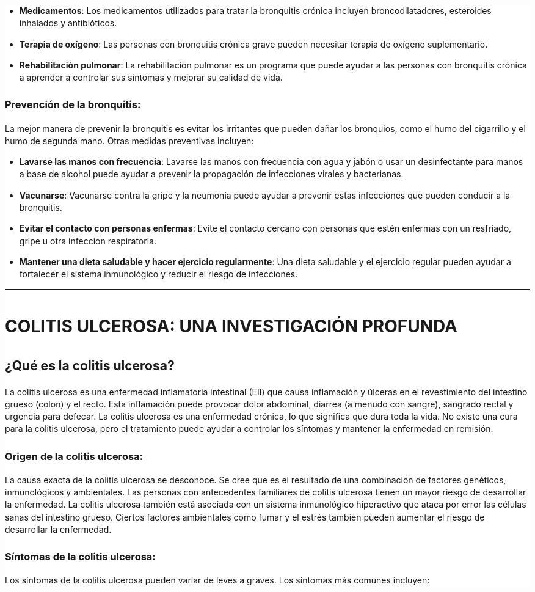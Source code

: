 - **Medicamentos**: Los medicamentos utilizados para tratar la bronquitis crónica incluyen broncodilatadores, esteroides inhalados y antibióticos.

- **Terapia de oxígeno**: Las personas con bronquitis crónica grave pueden necesitar terapia de oxígeno suplementario.

- **Rehabilitación pulmonar**: La rehabilitación pulmonar es un programa que puede ayudar a las personas con bronquitis crónica a aprender a controlar sus síntomas y mejorar su calidad de vida.

### Prevención de la bronquitis:

La mejor manera de prevenir la bronquitis es evitar los irritantes que pueden dañar los bronquios, como el humo del cigarrillo y el humo de segunda mano. Otras medidas preventivas incluyen:

- **Lavarse las manos con frecuencia**: Lavarse las manos con frecuencia con agua y jabón o usar un desinfectante para manos a base de alcohol puede ayudar a prevenir la propagación de infecciones virales y bacterianas.

- **Vacunarse**: Vacunarse contra la gripe y la neumonía puede ayudar a prevenir estas infecciones que pueden conducir a la bronquitis.

- **Evitar el contacto con personas enfermas**: Evite el contacto cercano con personas que estén enfermas con un resfriado, gripe u otra infección respiratoria.

- **Mantener una dieta saludable y hacer ejercicio regularmente**: Una dieta saludable y el ejercicio regular pueden ayudar a fortalecer el sistema inmunológico y reducir el riesgo de infecciones.

---

# COLITIS ULCEROSA: UNA INVESTIGACIÓN PROFUNDA

## ¿Qué es la colitis ulcerosa?

La colitis ulcerosa es una enfermedad inflamatoria intestinal (EII) que causa inflamación y úlceras en el revestimiento del intestino grueso (colon) y el recto. Esta inflamación puede provocar dolor abdominal, diarrea (a menudo con sangre), sangrado rectal y urgencia para defecar. La colitis ulcerosa es una enfermedad crónica, lo que significa que dura toda la vida. No existe una cura para la colitis ulcerosa, pero el tratamiento puede ayudar a controlar los síntomas y mantener la enfermedad en remisión.

### Origen de la colitis ulcerosa:

La causa exacta de la colitis ulcerosa se desconoce. Se cree que es el resultado de una combinación de factores genéticos, inmunológicos y ambientales. Las personas con antecedentes familiares de colitis ulcerosa tienen un mayor riesgo de desarrollar la enfermedad. La colitis ulcerosa también está asociada con un sistema inmunológico hiperactivo que ataca por error las células sanas del intestino grueso. Ciertos factores ambientales como fumar y el estrés también pueden aumentar el riesgo de desarrollar la enfermedad.

### Síntomas de la colitis ulcerosa:

Los síntomas de la colitis ulcerosa pueden variar de leves a graves. Los síntomas más comunes incluyen:
